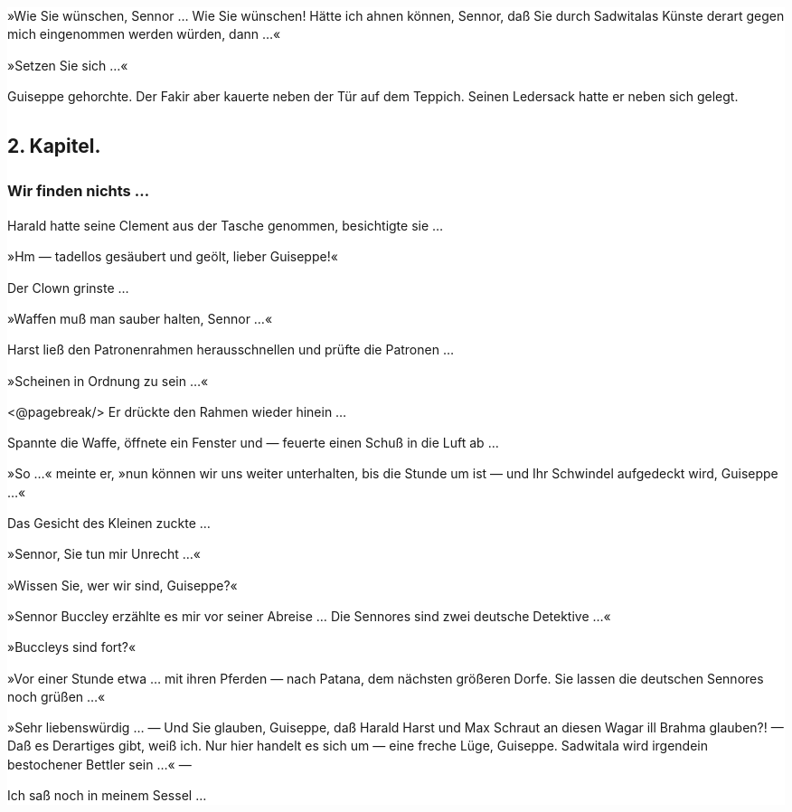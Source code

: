 »Wie Sie wünschen, Sennor … Wie Sie wünschen!
Hätte ich ahnen können, Sennor, daß Sie durch Sadwitalas
Künste derart gegen mich eingenommen werden würden,
dann …«

»Setzen Sie sich …«

Guiseppe gehorchte. Der Fakir aber kauerte neben der
Tür auf dem Teppich. Seinen Ledersack hatte er neben sich
gelegt.

<h2>2. Kapitel.</h2>

<h3>Wir finden nichts …</h3>

Harald hatte seine Clement aus der Tasche genommen,
besichtigte sie …

»Hm — tadellos gesäubert und geölt, lieber Guiseppe!«

Der Clown grinste …

»Waffen muß man sauber halten, Sennor …«

Harst ließ den Patronenrahmen herausschnellen und
prüfte die Patronen …

»Scheinen in Ordnung zu sein …«

<@pagebreak/>
Er drückte den Rahmen wieder hinein …

Spannte die Waffe, öffnete ein Fenster und — feuerte
einen Schuß in die Luft ab …

»So …« meinte er, »nun können wir uns weiter
unterhalten, bis die Stunde um ist — und Ihr Schwindel
aufgedeckt wird, Guiseppe …«

Das Gesicht des Kleinen zuckte …

»Sennor, Sie tun mir Unrecht …«

»Wissen Sie, wer wir sind, Guiseppe?«

»Sennor Buccley erzählte es mir vor seiner Abreise …
Die Sennores sind zwei deutsche Detektive …«

»Buccleys sind fort?«

»Vor einer Stunde etwa … mit ihren Pferden — nach
Patana, dem nächsten größeren Dorfe. Sie lassen die deutschen
Sennores noch grüßen …«

»Sehr liebenswürdig … — Und Sie glauben, Guiseppe,
daß Harald Harst und Max Schraut an diesen Wagar
ill Brahma glauben?! — Daß es Derartiges gibt, weiß ich.
Nur hier handelt es sich um — eine freche Lüge, Guiseppe.
Sadwitala wird irgendein bestochener Bettler sein …« —

Ich saß noch in meinem Sessel …
